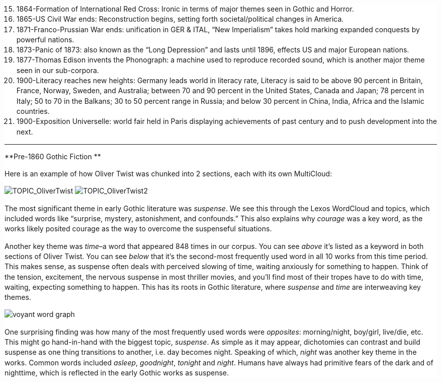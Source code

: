  15. 1864-Formation of International Red Cross: Ironic in terms of major themes seen in Gothic and Horror.
 16. 1865-US Civil War ends: Reconstruction begins, setting forth societal/political changes in America.
 17. 1871-Franco-Prussian War ends: <span style="font-weight: 400">unification in GER & ITAL, “New Imperialism” takes hold marking expanded conquests by powerful nations.</span>
 18. 1873-Panic of 1873: also known as the &#8220;Long Depression&#8221; and lasts until 1896, effects US and major European nations.
 19. 1877-Thomas Edison invents the Phonograph: a machine used to reproduce recorded sound, which is another major theme seen in our sub-corpora.
 20. 1900-Literacy reaches new heights: <span style="font-weight: 400">Germany leads world in literacy rate, Literacy is said to be above 90 percent in Britain, France, Norway, Sweden, and Australia; between 70 and 90 percent in the United States, Canada and Japan; 78 percent in Italy; 50 to 70 in the Balkans; 30 to 50 percent range in Russia; and below 30 percent in China, India, Africa and the Islamic countries.</span>
 21. 1900-Exposition Universelle: <span style="font-weight: 400">world fair held in Paris displaying achievements of past century and to push development into the next.</span>

* * *

**Pre-1860 Gothic Fiction **

Here is an example of how Oliver Twist was chunked into 2 sections, each with its own MultiCloud:

<img class="alignnone size-medium wp-image-145" src="http://lindsaythomas.net/engl4590-project/wp-content/uploads/sites/13/2016/04/TOPIC_OliverTwist-255x300.png" alt="TOPIC_OliverTwist" width="255" height="300" srcset="http://lindsaythomas.net/engl4590-project/wp-content/uploads/sites/13/2016/04/TOPIC_OliverTwist-255x300.png 255w, http://lindsaythomas.net/engl4590-project/wp-content/uploads/sites/13/2016/04/TOPIC_OliverTwist.png 278w" sizes="(max-width: 255px) 100vw, 255px" /> <img class="alignnone size-medium wp-image-146" src="http://lindsaythomas.net/engl4590-project/wp-content/uploads/sites/13/2016/04/TOPIC_OliverTwist2-250x300.png" alt="TOPIC_OliverTwist2" width="250" height="300" srcset="http://lindsaythomas.net/engl4590-project/wp-content/uploads/sites/13/2016/04/TOPIC_OliverTwist2-250x300.png 250w, http://lindsaythomas.net/engl4590-project/wp-content/uploads/sites/13/2016/04/TOPIC_OliverTwist2.png 273w" sizes="(max-width: 250px) 100vw, 250px" />

<span style="font-weight: 400">The most significant theme in early Gothic literature was </span>_<span style="font-weight: 400">suspense</span>_<span style="font-weight: 400">. We see this through the Lexos WordCloud and topics, which included words like “surprise, mystery, astonishment, and confounds.” This also explains why <em>courage</em> was a key word, as the works likely posited courage as the way to overcome the suspenseful situations.</span>

<span style="font-weight: 400">Another key theme was </span>_<span style="font-weight: 400">time&#8211;</span>_<span style="font-weight: 400">a word that appeared 848 times in our corpus. You can see <em>above</em> it&#8217;s listed as a keyword in both sections of Oliver Twist. You can see <em>below</em> that it&#8217;s the second-most frequently used word in all 10 works from this time period. This makes sense, as suspense often deals with perceived slowing of time, waiting anxiously for something to happen. Think of the tension, excitement, the nervous suspense in most thriller movies, and you’ll find most of their tropes have to do with time, waiting, expecting something to happen. This has its roots in Gothic literature, where </span>_<span style="font-weight: 400">suspense</span>_ <span style="font-weight: 400">and </span>_<span style="font-weight: 400">time</span>_ <span style="font-weight: 400">are interweaving key themes.</span>

<img class="alignnone wp-image-153 size-full" src="http://lindsaythomas.net/engl4590-project/wp-content/uploads/sites/13/2016/04/voyant-word-graph.png" alt="voyant word graph" width="627" height="259" srcset="http://lindsaythomas.net/engl4590-project/wp-content/uploads/sites/13/2016/04/voyant-word-graph.png 627w, http://lindsaythomas.net/engl4590-project/wp-content/uploads/sites/13/2016/04/voyant-word-graph-300x124.png 300w" sizes="(max-width: 627px) 100vw, 627px" />

<span style="font-weight: 400">One surprising finding was how many of the most frequently used words were </span>_<span style="font-weight: 400">opposites</span>_<span style="font-weight: 400">: morning/night, boy/girl, live/die, etc. This might go hand-in-hand with the biggest topic, </span>_<span style="font-weight: 400">suspense</span>_<span style="font-weight: 400">. As simple as it may appear, dichotomies can contrast and build suspense as one thing transitions to another, i.e. day becomes night. Speaking of which, </span>_<span style="font-weight: 400">night</span>_ <span style="font-weight: 400">was another key theme in the works. Common words included <em>asleep</em>, <em>goodnight</em>, <em>tonight</em> and <em>night</em>. Humans have always had primitive fears of the dark and of nighttime, which is reflected in the early Gothic works as suspense.</span>
